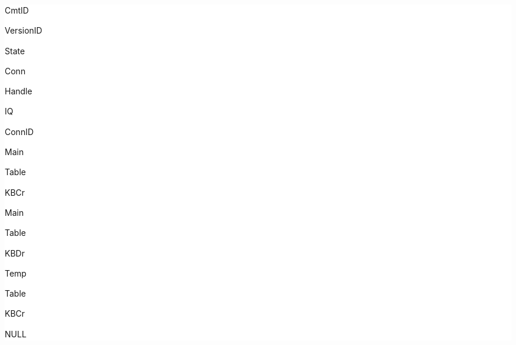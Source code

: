 </th>
<th valign="top">

CmtID

</th>
<th valign="top">

VersionID

</th>
<th valign="top">

State

</th>
<th valign="top">

Conn

Handle

</th>
<th valign="top">

IQ

ConnID

</th>
<th valign="top">

Main

Table

KBCr

</th>
<th valign="top">

Main

Table

KBDr

</th>
<th valign="top">

Temp

Table

KBCr

</th>
</tr>
<tr>
<td valign="top">

NULL
